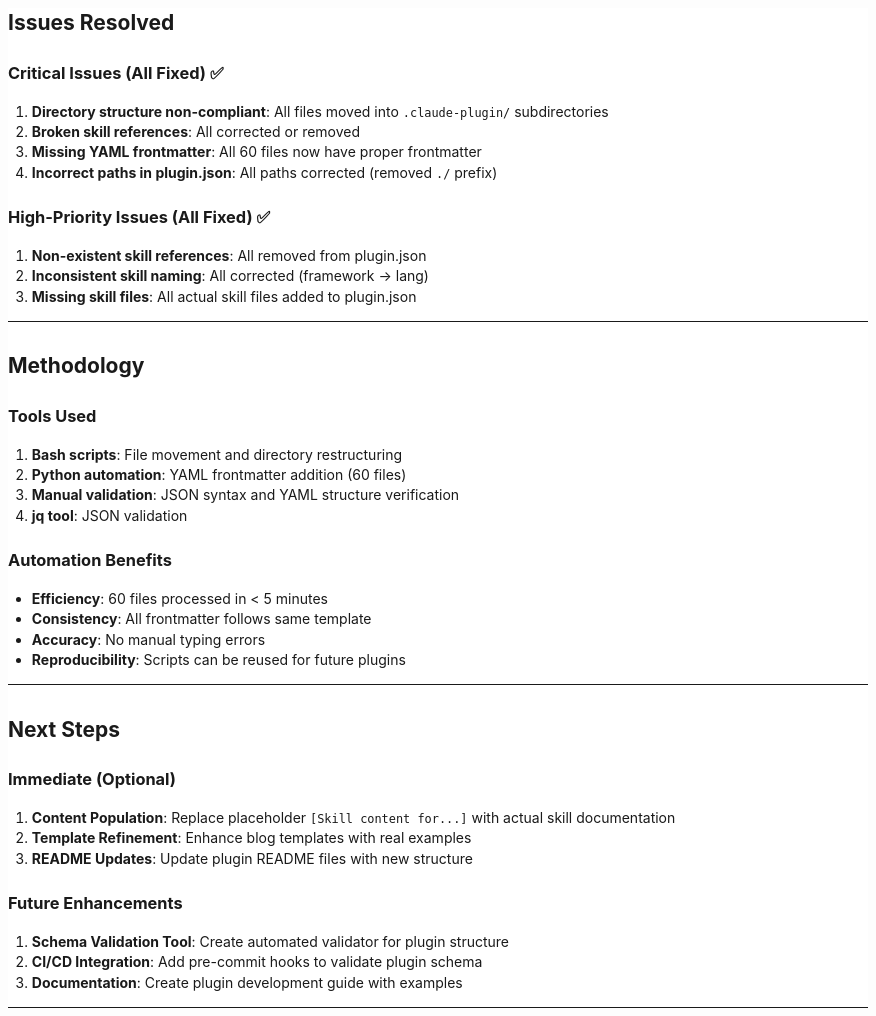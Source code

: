 
## Issues Resolved

### Critical Issues (All Fixed) ✅

1. **Directory structure non-compliant**: All files moved into `.claude-plugin/` subdirectories
2. **Broken skill references**: All corrected or removed
3. **Missing YAML frontmatter**: All 60 files now have proper frontmatter
4. **Incorrect paths in plugin.json**: All paths corrected (removed `./` prefix)

### High-Priority Issues (All Fixed) ✅

1. **Non-existent skill references**: All removed from plugin.json
2. **Inconsistent skill naming**: All corrected (framework → lang)
3. **Missing skill files**: All actual skill files added to plugin.json

---

## Methodology

### Tools Used

1. **Bash scripts**: File movement and directory restructuring
2. **Python automation**: YAML frontmatter addition (60 files)
3. **Manual validation**: JSON syntax and YAML structure verification
4. **jq tool**: JSON validation

### Automation Benefits

- **Efficiency**: 60 files processed in < 5 minutes
- **Consistency**: All frontmatter follows same template
- **Accuracy**: No manual typing errors
- **Reproducibility**: Scripts can be reused for future plugins

---

## Next Steps

### Immediate (Optional)

1. **Content Population**: Replace placeholder `[Skill content for...]` with actual skill documentation
2. **Template Refinement**: Enhance blog templates with real examples
3. **README Updates**: Update plugin README files with new structure

### Future Enhancements

1. **Schema Validation Tool**: Create automated validator for plugin structure
2. **CI/CD Integration**: Add pre-commit hooks to validate plugin schema
3. **Documentation**: Create plugin development guide with examples

---